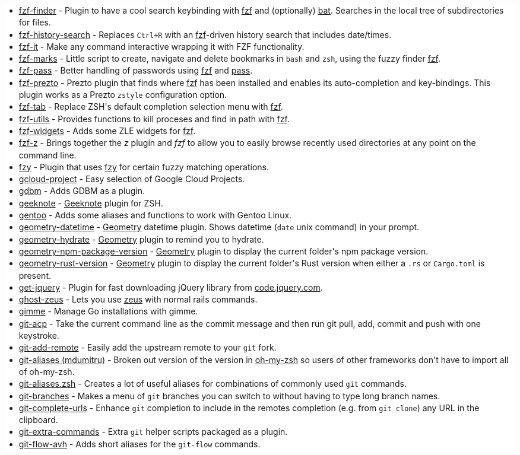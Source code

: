 * [fzf-finder](https://github.com/leophys/zsh-plugin-fzf-finder) - Plugin to have a cool search keybinding with [fzf](https://github.com/junegunn/fzf) and (optionally) [bat](https://github.com/sharkdp/bat). Searches in the local tree of subdirectories for files.
* [fzf-history-search](https://github.com/joshskidmore/zsh-fzf-history-search) - Replaces `Ctrl+R` with an [fzf](https://github.com/junegunn/fzf)-driven history search that includes date/times.
* [fzf-it](https://github.com/micakce/fzf-it) - Make any command interactive wrapping it with FZF functionality.
* [fzf-marks](https://github.com/urbainvaes/fzf-marks) - Little script to create, navigate and delete bookmarks in `bash` and `zsh`, using the fuzzy finder [fzf](https://github.com/junegunn/fzf).
* [fzf-pass](https://github.com/smeagol74/zsh-fzf-pass) - Better handling of passwords using [fzf](https://github.com/junegunn/fzf) and [pass](https://www.passwordstore.org/).
* [fzf-prezto](https://github.com/lildude/fzf-prezto) - Prezto plugin that finds where [fzf](https://github.com/junegunn/fzf) has been installed and enables its auto-completion and key-bindings. This plugin works as a Prezto `zstyle` configuration option.
* [fzf-tab](https://github.com/Aloxaf/fzf-tab) - Replace ZSH's default completion selection menu with [fzf](https://github.com/junegunn/fzf).
* [fzf-utils](https://github.com/redxtech/zsh-fzf-utils) - Provides functions to kill proceses and find in path with [fzf](https://github.com/junegunn/fzf).
* [fzf-widgets](https://github.com/ytet5uy4/fzf-widgets) - Adds some ZLE widgets for [fzf](https://github.com/junegunn/fzf).
* [fzf-z](https://github.com/andrewferrier/fzf-z) - Brings together the *z* plugin and *fzf* to allow you to easily browse recently used directories at any point on the command line.
* [fzy](https://github.com/aperezdc/zsh-fzy) - Plugin that uses [fzy](https://github.com/jhawthorn/fzy) for certain fuzzy matching operations.
* [gcloud-project](https://github.com/avivl/gcloud-project) - Easy selection of Google Cloud Projects.
* [gdbm](https://github.com/zdharma-continuum/zgdbm) - Adds GDBM as a plugin.
* [geeknote](https://github.com/s7anley/zsh-geeknote) - [Geeknote](https://geeknote.me) plugin for ZSH.
* [gentoo](https://github.com/MattiaG-afk/gentoo-ohmyzsh) - Adds some aliases and functions to work with Gentoo Linux.
* [geometry-datetime](https://github.com/desyncr/geometry-datetime) - [Geometry](https://github.com/geometry-zsh/geometry) datetime plugin. Shows datetime (`date` unix command) in your prompt.
* [geometry-hydrate](https://github.com/jedahan/geometry-hydrate) - [Geometry](https://github.com/geometry-zsh/geometry) plugin to remind you to hydrate.
* [geometry-npm-package-version](https://github.com/drager/geometry-npm-package-version) - [Geometry](https://github.com/geometry-zsh/geometry) plugin to display the current folder's npm package version.
* [geometry-rust-version](https://github.com/drager/geometry-rust-version) - [Geometry](https://github.com/geometry-zsh/geometry) plugin to display the current folder's Rust version when either a `.rs` or `Cargo.toml` is present.
* [get-jquery](https://github.com/voronkovich/get-jquery.plugin.zsh) - Plugin for fast downloading jQuery library from [code.jquery.com](code.jquery.com).
* [ghost-zeus](https://github.com/fontno/ghost_zeus) - Lets you use [zeus](https://github.com/burke/zeus) with normal rails commands.
* [gimme](https://github.com/folixg/gimme-ohmyzsh-plugin) - Manage Go installations with gimme.
* [git-acp](https://github.com/MenkeTechnologies/zsh-git-acp) - Take the current command line as the commit message and then run git pull, add, commit and push with one keystroke.
* [git-add-remote](https://github.com/caarlos0/git-add-remote) - Easily add the upstream remote to your `git` fork.
* [git-aliases (mdumitru)](https://github.com/mdumitru/git-aliases) - Broken out version of the version in [oh-my-zsh](http://ohmyz.sh/) so users of other frameworks don't have to import all of oh-my-zsh.
* [git-aliases.zsh](https://github.com/peterhurford/git-aliases.zsh) - Creates a lot of useful aliases for combinations of commonly used `git` commands.
* [git-branches](https://github.com/Schroefdop/git-branches) - Makes a menu of `git` branches you can switch to without having to type long branch names.
* [git-complete-urls](https://github.com/rapgenic/zsh-git-complete-urls) - Enhance `git` completion to include in the remotes completion (e.g. from `git clone`) any URL in the clipboard.
* [git-extra-commands](https://github.com/unixorn/git-extra-commands) - Extra `git` helper scripts packaged as a plugin.
* [git-flow-avh](https://github.com/nekofar/zsh-git-flow-avh) - Adds short aliases for the `git-flow` commands.